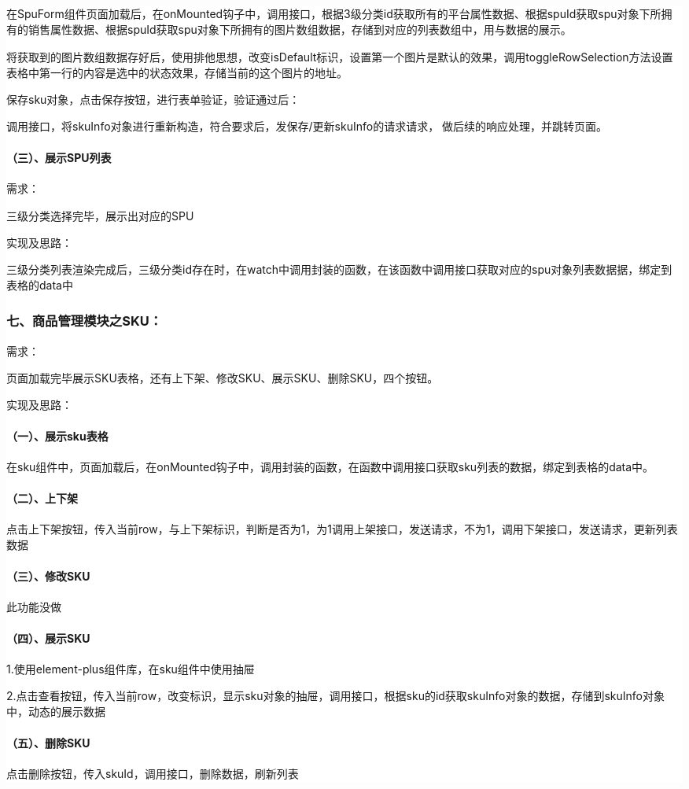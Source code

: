 在SpuForm组件页面加载后，在onMounted钩子中，调用接口，根据3级分类id获取所有的平台属性数据、根据spuId获取spu对象下所拥有的销售属性数据、根据spuId获取spu对象下所拥有的图片数组数据，存储到对应的列表数组中，用与数据的展示。

将获取到的图片数组数据存好后，使用排他思想，改变isDefault标识，设置第一个图片是默认的效果，调用toggleRowSelection方法设置表格中第一行的内容是选中的状态效果，存储当前的这个图片的地址。

保存sku对象，点击保存按钮，进行表单验证，验证通过后：

调用接口，将skuInfo对象进行重新构造，符合要求后，发保存/更新skuInfo的请求请求，
做后续的响应处理，并跳转页面。

#### （三）、展示SPU列表

需求：

三级分类选择完毕，展示出对应的SPU

实现及思路：

三级分类列表渲染完成后，三级分类id存在时，在watch中调用封装的函数，在该函数中调用接口获取对应的spu对象列表数据据，绑定到表格的data中



### 七、商品管理模块之SKU：

需求：

页面加载完毕展示SKU表格，还有上下架、修改SKU、展示SKU、删除SKU，四个按钮。

实现及思路：

#### （一）、展示sku表格

在sku组件中，页面加载后，在onMounted钩子中，调用封装的函数，在函数中调用接口获取sku列表的数据，绑定到表格的data中。

#### （二）、上下架

 点击上下架按钮，传入当前row，与上下架标识，判断是否为1，为1调用上架接口，发送请求，不为1，调用下架接口，发送请求，更新列表数据

#### （三）、修改SKU

此功能没做

#### （四）、展示SKU

1.使用element-plus组件库，在sku组件中使用抽屉

2.点击查看按钮，传入当前row，改变标识，显示sku对象的抽屉，调用接口，根据sku的id获取skuInfo对象的数据，存储到skuInfo对象中，动态的展示数据

#### （五）、删除SKU

点击删除按钮，传入skuId，调用接口，删除数据，刷新列表